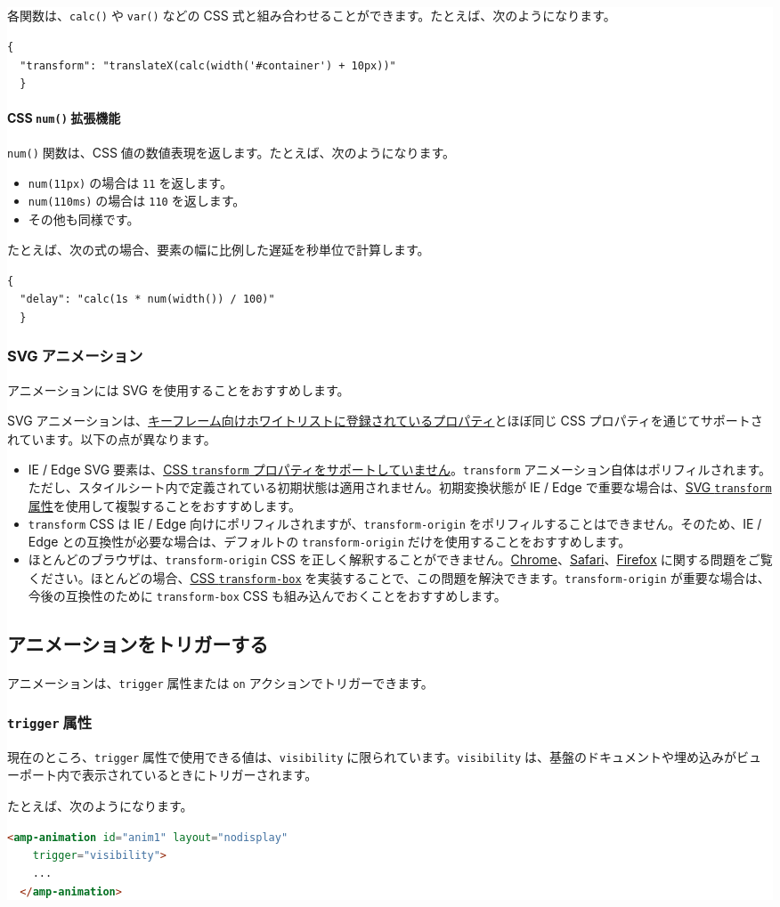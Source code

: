 各関数は、`calc()` や `var()` などの CSS 式と組み合わせることができます。たとえば、次のようになります。
```
{
  "transform": "translateX(calc(width('#container') + 10px))"
  }
```

#### CSS `num()` 拡張機能

`num()` 関数は、CSS 値の数値表現を返します。たとえば、次のようになります。

- `num(11px)` の場合は `11` を返します。
- `num(110ms)` の場合は `110` を返します。
- その他も同様です。

たとえば、次の式の場合、要素の幅に比例した遅延を秒単位で計算します。
```
{
  "delay": "calc(1s * num(width()) / 100)"
  }
```

### SVG アニメーション

アニメーションには SVG を使用することをおすすめします。

SVG アニメーションは、[キーフレーム向けホワイトリストに登録されているプロパティ](#whitelisted-properties-for-keyframes)とほぼ同じ CSS プロパティを通じてサポートされています。以下の点が異なります。

* IE / Edge SVG 要素は、[CSS `transform` プロパティをサポートしていません](https://developer.microsoft.com/en-us/microsoft-edge/platform/issues/1173754/)。`transform` アニメーション自体はポリフィルされます。ただし、スタイルシート内で定義されている初期状態は適用されません。初期変換状態が IE / Edge で重要な場合は、[SVG `transform` 属性](https://developer.mozilla.org/ja/docs/Web/SVG/Attribute/transform)を使用して複製することをおすすめします。
* `transform` CSS は IE / Edge 向けにポリフィルされますが、`transform-origin` をポリフィルすることはできません。そのため、IE / Edge との互換性が必要な場合は、デフォルトの `transform-origin` だけを使用することをおすすめします。
* ほとんどのブラウザは、`transform-origin` CSS を正しく解釈することができません。[Chrome](https://bugs.chromium.org/p/chromium/issues/detail?id=740300)、[Safari](https://bugs.webkit.org/show_bug.cgi?id=174285)、[Firefox](https://bugzilla.mozilla.org/show_bug.cgi?id=1379340) に関する問題をご覧ください。ほとんどの場合、[CSS `transform-box`](https://developer.mozilla.org/ja/docs/Web/CSS/transform-box) を実装することで、この問題を解決できます。`transform-origin` が重要な場合は、今後の互換性のために `transform-box` CSS も組み込んでおくことをおすすめします。

## アニメーションをトリガーする

アニメーションは、`trigger` 属性または `on` アクションでトリガーできます。

### `trigger` 属性

現在のところ、`trigger` 属性で使用できる値は、`visibility` に限られています。`visibility` は、基盤のドキュメントや埋め込みがビューポート内で表示されているときにトリガーされます。

たとえば、次のようになります。
```html
<amp-animation id="anim1" layout="nodisplay"
    trigger="visibility">
    ...
  </amp-animation>
```
